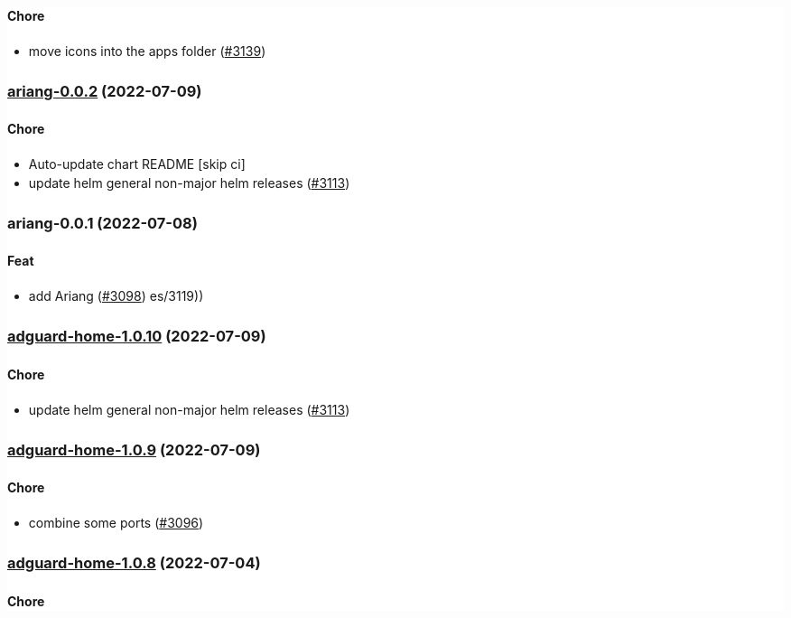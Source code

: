 #### Chore

* move icons into the apps folder ([#3139](https://github.com/truecharts/apps/issues/3139))



<a name="ariang-0.0.2"></a>
### [ariang-0.0.2](https://github.com/truecharts/apps/compare/ariang-0.0.1...ariang-0.0.2) (2022-07-09)

#### Chore

* Auto-update chart README [skip ci]
* update helm general non-major helm releases ([#3113](https://github.com/truecharts/apps/issues/3113))



<a name="ariang-0.0.1"></a>
### ariang-0.0.1 (2022-07-08)

#### Feat

* add Ariang ([#3098](https://github.com/truecharts/apps/issues/3098))
es/3119))



<a name="adguard-home-1.0.10"></a>
### [adguard-home-1.0.10](https://github.com/truecharts/apps/compare/adguard-home-1.0.9...adguard-home-1.0.10) (2022-07-09)

#### Chore

* update helm general non-major helm releases ([#3113](https://github.com/truecharts/apps/issues/3113))



<a name="adguard-home-1.0.9"></a>
### [adguard-home-1.0.9](https://github.com/truecharts/apps/compare/adguard-home-1.0.8...adguard-home-1.0.9) (2022-07-09)

#### Chore

* combine some ports ([#3096](https://github.com/truecharts/apps/issues/3096))



<a name="adguard-home-1.0.8"></a>
### [adguard-home-1.0.8](https://github.com/truecharts/apps/compare/adguard-home-1.0.7...adguard-home-1.0.8) (2022-07-04)

#### Chore

